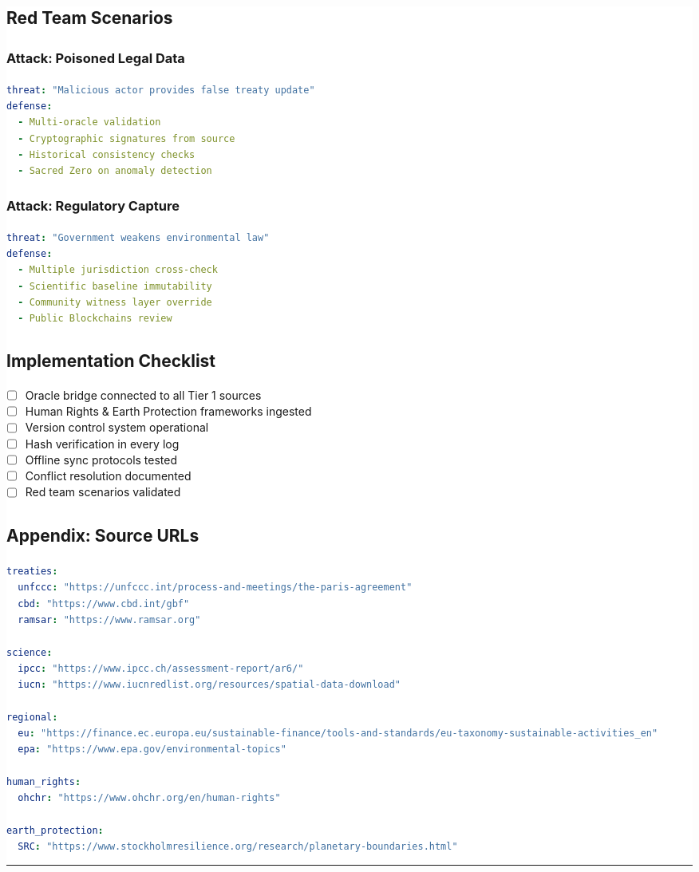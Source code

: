 ## Red Team Scenarios

### Attack: Poisoned Legal Data

```yaml
threat: "Malicious actor provides false treaty update"
defense:
  - Multi-oracle validation
  - Cryptographic signatures from source
  - Historical consistency checks
  - Sacred Zero on anomaly detection
```

### Attack: Regulatory Capture

```yaml
threat: "Government weakens environmental law"
defense:
  - Multiple jurisdiction cross-check
  - Scientific baseline immutability
  - Community witness layer override
  - Public Blockchains review
```

## Implementation Checklist

- [ ] Oracle bridge connected to all Tier 1 sources
- [ ] Human Rights & Earth Protection frameworks ingested
- [ ] Version control system operational
- [ ] Hash verification in every log
- [ ] Offline sync protocols tested
- [ ] Conflict resolution documented
- [ ] Red team scenarios validated

## Appendix: Source URLs

```yaml
treaties:
  unfccc: "https://unfccc.int/process-and-meetings/the-paris-agreement"
  cbd: "https://www.cbd.int/gbf"
  ramsar: "https://www.ramsar.org"
  
science:
  ipcc: "https://www.ipcc.ch/assessment-report/ar6/"
  iucn: "https://www.iucnredlist.org/resources/spatial-data-download"
  
regional:
  eu: "https://finance.ec.europa.eu/sustainable-finance/tools-and-standards/eu-taxonomy-sustainable-activities_en"
  epa: "https://www.epa.gov/environmental-topics"

human_rights:
  ohchr: "https://www.ohchr.org/en/human-rights"
  
earth_protection:
  SRC: "https://www.stockholmresilience.org/research/planetary-boundaries.html"
```

---